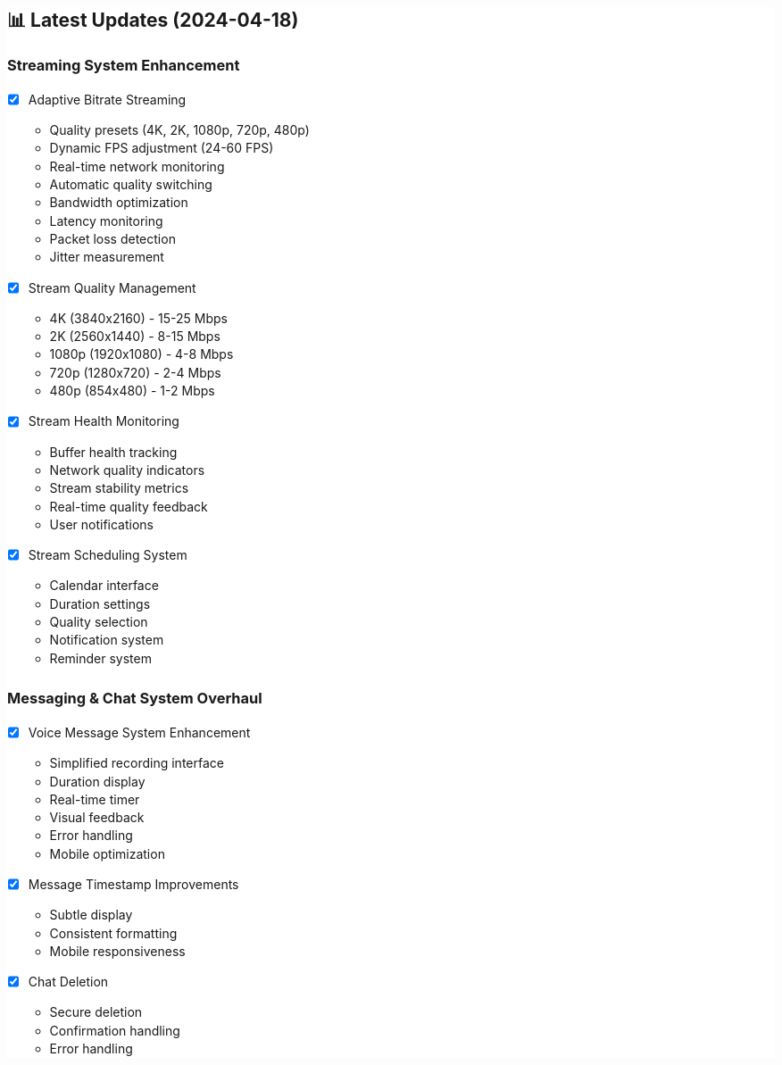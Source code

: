## 📊 Latest Updates (2024-04-18)

### Streaming System Enhancement
- [x] Adaptive Bitrate Streaming
  - Quality presets (4K, 2K, 1080p, 720p, 480p)
  - Dynamic FPS adjustment (24-60 FPS)
  - Real-time network monitoring
  - Automatic quality switching
  - Bandwidth optimization
  - Latency monitoring
  - Packet loss detection
  - Jitter measurement

- [x] Stream Quality Management
  - 4K (3840x2160) - 15-25 Mbps
  - 2K (2560x1440) - 8-15 Mbps
  - 1080p (1920x1080) - 4-8 Mbps
  - 720p (1280x720) - 2-4 Mbps
  - 480p (854x480) - 1-2 Mbps

- [x] Stream Health Monitoring
  - Buffer health tracking
  - Network quality indicators
  - Stream stability metrics
  - Real-time quality feedback
  - User notifications

- [x] Stream Scheduling System
  - Calendar interface
  - Duration settings
  - Quality selection
  - Notification system
  - Reminder system

### Messaging & Chat System Overhaul
- [x] Voice Message System Enhancement
  - Simplified recording interface
  - Duration display
  - Real-time timer
  - Visual feedback
  - Error handling
  - Mobile optimization

- [x] Message Timestamp Improvements
  - Subtle display
  - Consistent formatting
  - Mobile responsiveness

- [x] Chat Deletion
  - Secure deletion
  - Confirmation handling
  - Error handling
